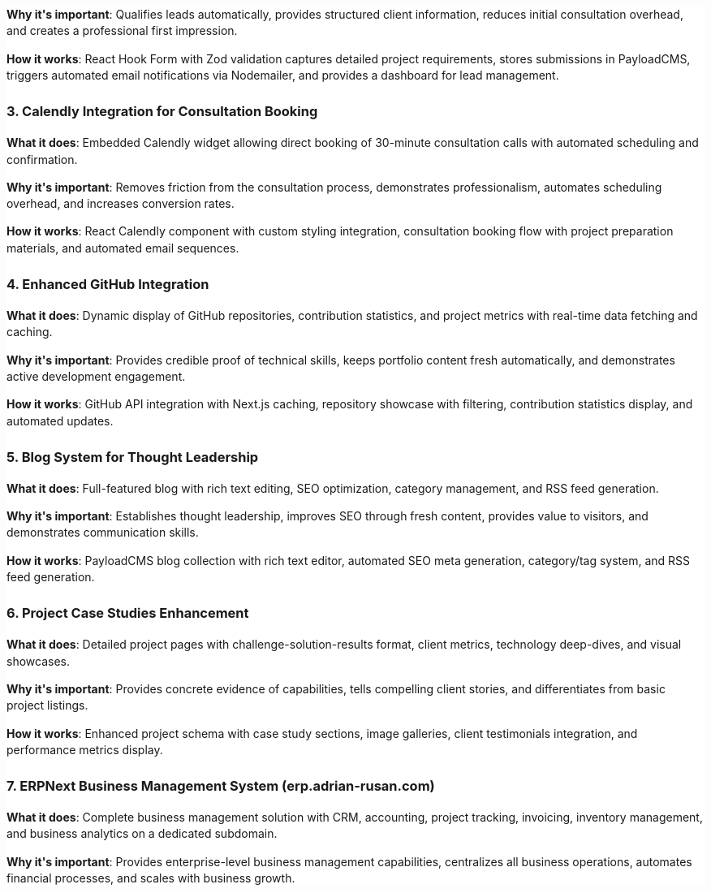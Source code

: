 **Why it's important**: Qualifies leads automatically, provides structured client information, reduces initial consultation overhead, and creates a professional first impression.

**How it works**: React Hook Form with Zod validation captures detailed project requirements, stores submissions in PayloadCMS, triggers automated email notifications via Nodemailer, and provides a dashboard for lead management.

### 3. Calendly Integration for Consultation Booking
**What it does**: Embedded Calendly widget allowing direct booking of 30-minute consultation calls with automated scheduling and confirmation.

**Why it's important**: Removes friction from the consultation process, demonstrates professionalism, automates scheduling overhead, and increases conversion rates.

**How it works**: React Calendly component with custom styling integration, consultation booking flow with project preparation materials, and automated email sequences.

### 4. Enhanced GitHub Integration
**What it does**: Dynamic display of GitHub repositories, contribution statistics, and project metrics with real-time data fetching and caching.

**Why it's important**: Provides credible proof of technical skills, keeps portfolio content fresh automatically, and demonstrates active development engagement.

**How it works**: GitHub API integration with Next.js caching, repository showcase with filtering, contribution statistics display, and automated updates.

### 5. Blog System for Thought Leadership
**What it does**: Full-featured blog with rich text editing, SEO optimization, category management, and RSS feed generation.

**Why it's important**: Establishes thought leadership, improves SEO through fresh content, provides value to visitors, and demonstrates communication skills.

**How it works**: PayloadCMS blog collection with rich text editor, automated SEO meta generation, category/tag system, and RSS feed generation.

### 6. Project Case Studies Enhancement
**What it does**: Detailed project pages with challenge-solution-results format, client metrics, technology deep-dives, and visual showcases.

**Why it's important**: Provides concrete evidence of capabilities, tells compelling client stories, and differentiates from basic project listings.

**How it works**: Enhanced project schema with case study sections, image galleries, client testimonials integration, and performance metrics display.

### 7. ERPNext Business Management System (erp.adrian-rusan.com)
**What it does**: Complete business management solution with CRM, accounting, project tracking, invoicing, inventory management, and business analytics on a dedicated subdomain.

**Why it's important**: Provides enterprise-level business management capabilities, centralizes all business operations, automates financial processes, and scales with business growth.

